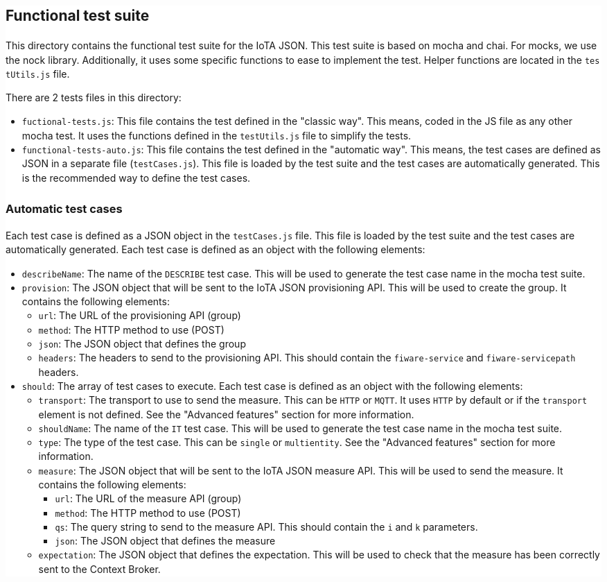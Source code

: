## Functional test suite

This directory contains the functional test suite for the IoTA JSON. This test suite is based on mocha and chai. For
mocks, we use the nock library. Additionally, it uses some specific functions to ease to implement the test. Helper
functions are located in the `testUtils.js` file.

There are 2 tests files in this directory:

-   `fuctional-tests.js`: This file contains the test defined in the "classic way". This means, coded in the JS file as
    any other mocha test. It uses the functions defined in the `testUtils.js` file to simplify the tests.
-   `functional-tests-auto.js`: This file contains the test defined in the "automatic way". This means, the test cases
    are defined as JSON in a separate file (`testCases.js`). This file is loaded by the test suite and the test cases
    are automatically generated. This is the recommended way to define the test cases.

### Automatic test cases

Each test case is defined as a JSON object in the `testCases.js` file. This file is loaded by the test suite and the
test cases are automatically generated. Each test case is defined as an object with the following elements:

-   `describeName`: The name of the `DESCRIBE` test case. This will be used to generate the test case name in the mocha
    test suite.
-   `provision`: The JSON object that will be sent to the IoTA JSON provisioning API. This will be used to create the
    group. It contains the following elements:
    -   `url`: The URL of the provisioning API (group)
    -   `method`: The HTTP method to use (POST)
    -   `json`: The JSON object that defines the group
    -   `headers`: The headers to send to the provisioning API. This should contain the `fiware-service` and
        `fiware-servicepath` headers.
-   `should`: The array of test cases to execute. Each test case is defined as an object with the following elements:
    -   `transport`: The transport to use to send the measure. This can be `HTTP` or `MQTT`. It uses `HTTP` by default
        or if the `transport` element is not defined. See the "Advanced features" section for more information.
    -   `shouldName`: The name of the `IT` test case. This will be used to generate the test case name in the mocha test
        suite.
    -   `type`: The type of the test case. This can be `single` or `multientity`. See the "Advanced features" section
        for more information.
    -   `measure`: The JSON object that will be sent to the IoTA JSON measure API. This will be used to send the
        measure. It contains the following elements:
        -   `url`: The URL of the measure API (group)
        -   `method`: The HTTP method to use (POST)
        -   `qs`: The query string to send to the measure API. This should contain the `i` and `k` parameters.
        -   `json`: The JSON object that defines the measure
    -   `expectation`: The JSON object that defines the expectation. This will be used to check that the measure has
        been correctly sent to the Context Broker.
